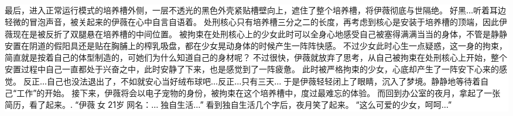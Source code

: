 最后，进入正常运行模式的培养槽外侧，一层不透光的黑色外壳紧贴槽壁向上，遮住了整个培养槽，将伊薇彻底与世隔绝。
好黑…听着耳边轻微的冒泡声音，被关起来的伊薇在心中自言自语着。
处刑核心只有培养槽三分之二的长度，再考虑到核心是安装于培养槽的顶端，因此伊薇现在是被反折了双腿悬在培养槽的中间位置。
被拘束在处刑核心上的少女此时可以全身心地感受自己被塞得满满当当的身体，不管是静静安置在阴道的假阳具还是贴在胸脯上的榨乳吸盘，都在少女晃动身体的时候产生一阵阵快感。
不过少女此时心生一点疑惑，这一身的拘束，简直就是按着自己的体型制造的，可她们为什么知道自己的身材呢？
不过很快，伊薇就放弃了思考，从自己被拘束在处刑核心上开始，整个安置过程中自己一直都处于兴奋之中，此时安静了下来，也是感觉到了一阵疲惫。
此时被严格拘束的少女，心底却产生了一阵安下心来的感觉。
反正…自己也没法退出了，不如就安心当好绒布球吧…反正…只有三天…
于是伊薇轻轻闭上了眼睛，沉入了梦境。静静地等待着自己“工作”的开始。
接下来，伊薇将会以电子宠物的身份，被拘束在这个培养槽中，度过最难忘的体验。
而回到办公室的夜月，拿起了一张简历，看了起来。.
“伊薇 女 21岁 网名：… 独自生活…”
看到独自生活几个字后，夜月笑了起来。
“这么可爱的少女，呵呵…”